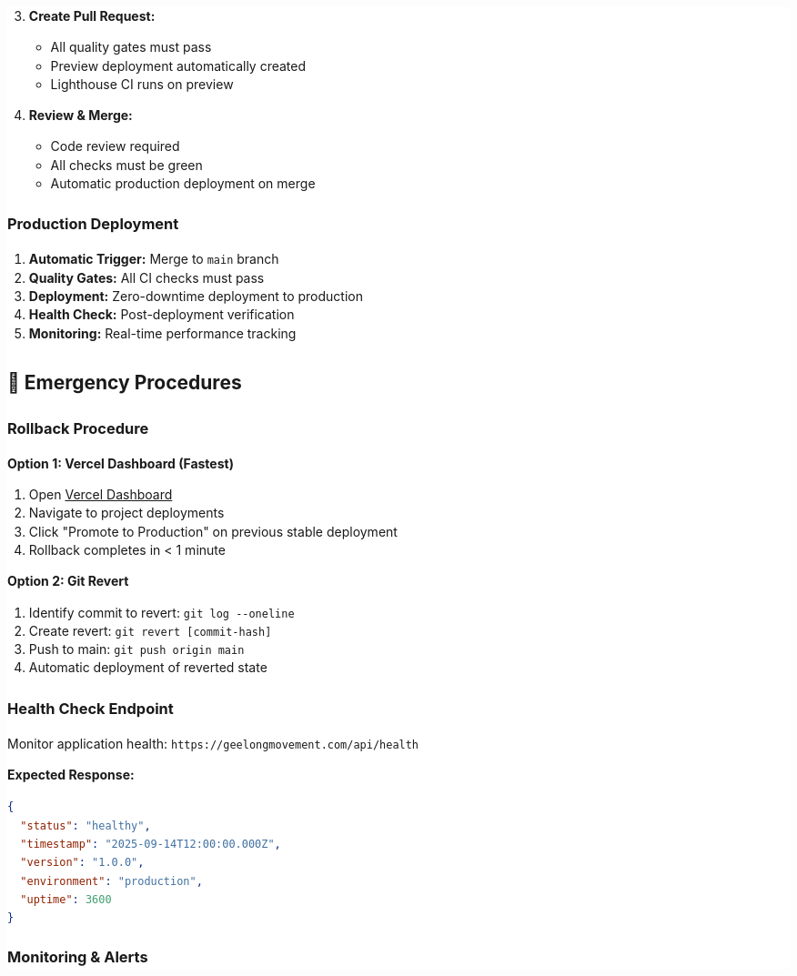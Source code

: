 3. **Create Pull Request:**
   - All quality gates must pass
   - Preview deployment automatically created
   - Lighthouse CI runs on preview

4. **Review & Merge:**
   - Code review required
   - All checks must be green
   - Automatic production deployment on merge

### Production Deployment

1. **Automatic Trigger:** Merge to `main` branch
2. **Quality Gates:** All CI checks must pass
3. **Deployment:** Zero-downtime deployment to production
4. **Health Check:** Post-deployment verification
5. **Monitoring:** Real-time performance tracking

## 🚨 Emergency Procedures

### Rollback Procedure

**Option 1: Vercel Dashboard (Fastest)**

1. Open [Vercel Dashboard](https://vercel.com/dashboard)
2. Navigate to project deployments
3. Click "Promote to Production" on previous stable deployment
4. Rollback completes in < 1 minute

**Option 2: Git Revert**

1. Identify commit to revert: `git log --oneline`
2. Create revert: `git revert [commit-hash]`
3. Push to main: `git push origin main`
4. Automatic deployment of reverted state

### Health Check Endpoint

Monitor application health: `https://geelongmovement.com/api/health`

**Expected Response:**

```json
{
  "status": "healthy",
  "timestamp": "2025-09-14T12:00:00.000Z",
  "version": "1.0.0",
  "environment": "production",
  "uptime": 3600
}
```

### Monitoring & Alerts

